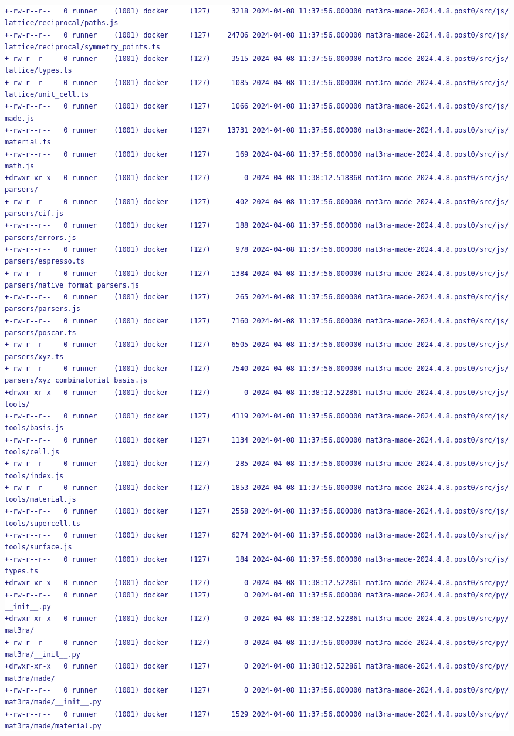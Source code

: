 ```diff
+-rw-r--r--   0 runner    (1001) docker     (127)     3218 2024-04-08 11:37:56.000000 mat3ra-made-2024.4.8.post0/src/js/lattice/reciprocal/paths.js
+-rw-r--r--   0 runner    (1001) docker     (127)    24706 2024-04-08 11:37:56.000000 mat3ra-made-2024.4.8.post0/src/js/lattice/reciprocal/symmetry_points.ts
+-rw-r--r--   0 runner    (1001) docker     (127)     3515 2024-04-08 11:37:56.000000 mat3ra-made-2024.4.8.post0/src/js/lattice/types.ts
+-rw-r--r--   0 runner    (1001) docker     (127)     1085 2024-04-08 11:37:56.000000 mat3ra-made-2024.4.8.post0/src/js/lattice/unit_cell.ts
+-rw-r--r--   0 runner    (1001) docker     (127)     1066 2024-04-08 11:37:56.000000 mat3ra-made-2024.4.8.post0/src/js/made.js
+-rw-r--r--   0 runner    (1001) docker     (127)    13731 2024-04-08 11:37:56.000000 mat3ra-made-2024.4.8.post0/src/js/material.ts
+-rw-r--r--   0 runner    (1001) docker     (127)      169 2024-04-08 11:37:56.000000 mat3ra-made-2024.4.8.post0/src/js/math.js
+drwxr-xr-x   0 runner    (1001) docker     (127)        0 2024-04-08 11:38:12.518860 mat3ra-made-2024.4.8.post0/src/js/parsers/
+-rw-r--r--   0 runner    (1001) docker     (127)      402 2024-04-08 11:37:56.000000 mat3ra-made-2024.4.8.post0/src/js/parsers/cif.js
+-rw-r--r--   0 runner    (1001) docker     (127)      188 2024-04-08 11:37:56.000000 mat3ra-made-2024.4.8.post0/src/js/parsers/errors.js
+-rw-r--r--   0 runner    (1001) docker     (127)      978 2024-04-08 11:37:56.000000 mat3ra-made-2024.4.8.post0/src/js/parsers/espresso.ts
+-rw-r--r--   0 runner    (1001) docker     (127)     1384 2024-04-08 11:37:56.000000 mat3ra-made-2024.4.8.post0/src/js/parsers/native_format_parsers.js
+-rw-r--r--   0 runner    (1001) docker     (127)      265 2024-04-08 11:37:56.000000 mat3ra-made-2024.4.8.post0/src/js/parsers/parsers.js
+-rw-r--r--   0 runner    (1001) docker     (127)     7160 2024-04-08 11:37:56.000000 mat3ra-made-2024.4.8.post0/src/js/parsers/poscar.ts
+-rw-r--r--   0 runner    (1001) docker     (127)     6505 2024-04-08 11:37:56.000000 mat3ra-made-2024.4.8.post0/src/js/parsers/xyz.ts
+-rw-r--r--   0 runner    (1001) docker     (127)     7540 2024-04-08 11:37:56.000000 mat3ra-made-2024.4.8.post0/src/js/parsers/xyz_combinatorial_basis.js
+drwxr-xr-x   0 runner    (1001) docker     (127)        0 2024-04-08 11:38:12.522861 mat3ra-made-2024.4.8.post0/src/js/tools/
+-rw-r--r--   0 runner    (1001) docker     (127)     4119 2024-04-08 11:37:56.000000 mat3ra-made-2024.4.8.post0/src/js/tools/basis.js
+-rw-r--r--   0 runner    (1001) docker     (127)     1134 2024-04-08 11:37:56.000000 mat3ra-made-2024.4.8.post0/src/js/tools/cell.js
+-rw-r--r--   0 runner    (1001) docker     (127)      285 2024-04-08 11:37:56.000000 mat3ra-made-2024.4.8.post0/src/js/tools/index.js
+-rw-r--r--   0 runner    (1001) docker     (127)     1853 2024-04-08 11:37:56.000000 mat3ra-made-2024.4.8.post0/src/js/tools/material.js
+-rw-r--r--   0 runner    (1001) docker     (127)     2558 2024-04-08 11:37:56.000000 mat3ra-made-2024.4.8.post0/src/js/tools/supercell.ts
+-rw-r--r--   0 runner    (1001) docker     (127)     6274 2024-04-08 11:37:56.000000 mat3ra-made-2024.4.8.post0/src/js/tools/surface.js
+-rw-r--r--   0 runner    (1001) docker     (127)      184 2024-04-08 11:37:56.000000 mat3ra-made-2024.4.8.post0/src/js/types.ts
+drwxr-xr-x   0 runner    (1001) docker     (127)        0 2024-04-08 11:38:12.522861 mat3ra-made-2024.4.8.post0/src/py/
+-rw-r--r--   0 runner    (1001) docker     (127)        0 2024-04-08 11:37:56.000000 mat3ra-made-2024.4.8.post0/src/py/__init__.py
+drwxr-xr-x   0 runner    (1001) docker     (127)        0 2024-04-08 11:38:12.522861 mat3ra-made-2024.4.8.post0/src/py/mat3ra/
+-rw-r--r--   0 runner    (1001) docker     (127)        0 2024-04-08 11:37:56.000000 mat3ra-made-2024.4.8.post0/src/py/mat3ra/__init__.py
+drwxr-xr-x   0 runner    (1001) docker     (127)        0 2024-04-08 11:38:12.522861 mat3ra-made-2024.4.8.post0/src/py/mat3ra/made/
+-rw-r--r--   0 runner    (1001) docker     (127)        0 2024-04-08 11:37:56.000000 mat3ra-made-2024.4.8.post0/src/py/mat3ra/made/__init__.py
+-rw-r--r--   0 runner    (1001) docker     (127)     1529 2024-04-08 11:37:56.000000 mat3ra-made-2024.4.8.post0/src/py/mat3ra/made/material.py
```